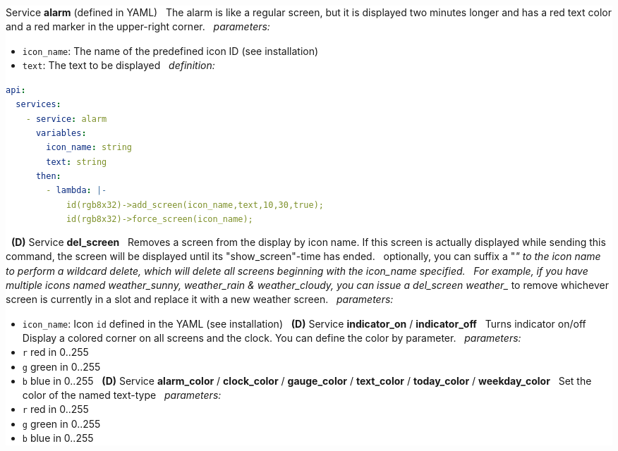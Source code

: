Service **alarm** (defined in YAML)
 
The alarm is like a regular screen, but it is displayed two minutes longer and has a red text color and a red marker in the upper-right corner.
 
_parameters:_
 
- ```icon_name```: The name of the predefined icon ID (see installation)
- ```text```: The text to be displayed
 
_definition:_
```yaml
api:
  services:
    - service: alarm
      variables:
        icon_name: string
        text: string
      then:
        - lambda: |-
            id(rgb8x32)->add_screen(icon_name,text,10,30,true);
            id(rgb8x32)->force_screen(icon_name);
```
 
**(D)** Service **del_screen**
 
Removes a screen from the display by icon name. If this screen is actually displayed while sending this command, the screen will be displayed until its "show_screen"-time has ended.
 
optionally, you can suffix a "*" to the icon name to perform a wildcard delete, which will delete all screens beginning with the icon_name specified.
 
For example, if you have multiple icons named weather_sunny, weather_rain & weather_cloudy, you can issue a del_screen weather_* to remove whichever screen is currently in a slot and replace it with a new weather screen.
 
_parameters:_
 
- ```icon_name```: Icon `id` defined in the YAML (see installation)
 
**(D)** Service **indicator_on** / **indicator_off**
 
Turns indicator on/off
 
Display a colored corner on all screens and the clock. You can define the color by parameter.
 
_parameters:_
 
- ```r``` red in 0..255
- ```g``` green in 0..255
- ```b``` blue in 0..255
 
**(D)** Service **alarm_color** / **clock_color** / **gauge_color** / **text_color** / **today_color** / **weekday_color**
 
Set the color of the named text-type
 
_parameters:_
 
- ```r``` red in 0..255
- ```g``` green in 0..255
- ```b``` blue in 0..255
 